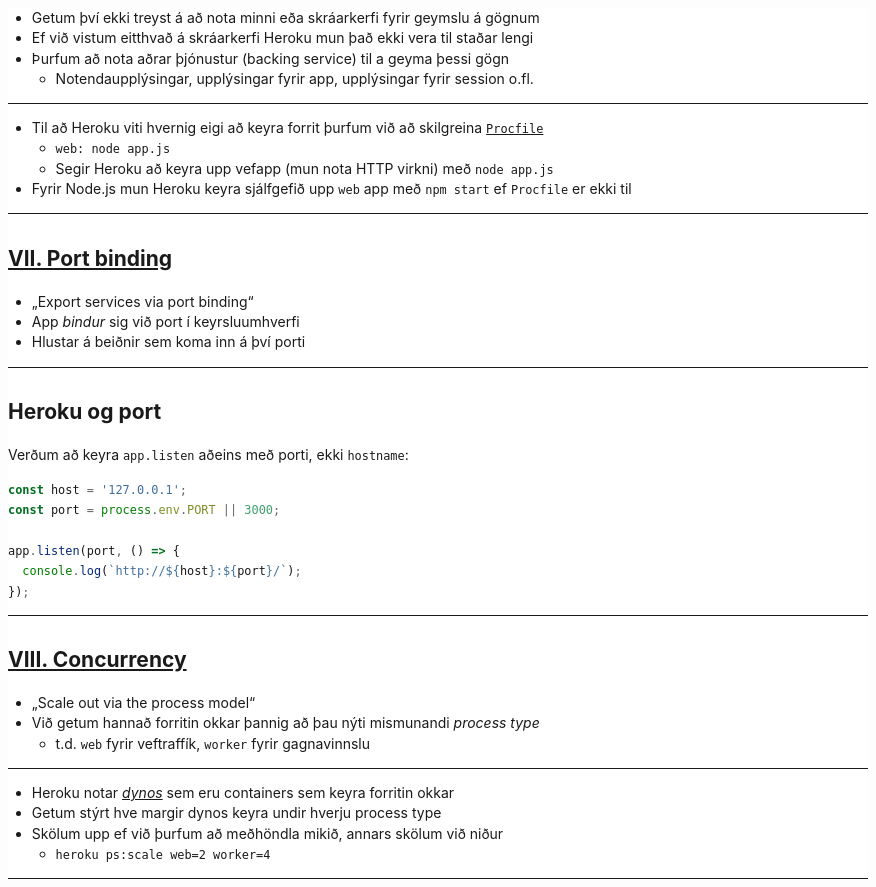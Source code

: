 * Getum því ekki treyst á að nota minni eða skráarkerfi fyrir geymslu á gögnum
* Ef við vistum eitthvað á skráarkerfi Heroku mun það ekki vera til staðar lengi
* Þurfum að nota aðrar þjónustur (backing service) til a geyma þessi gögn
  - Notendaupplýsingar, upplýsingar fyrir app, upplýsingar fyrir session o.fl.

***

* Til að Heroku viti hvernig eigi að keyra forrit þurfum við að skilgreina [`Procfile`](https://devcenter.heroku.com/articles/procfile)
  - `web: node app.js`
  - Segir Heroku að keyra upp vefapp (mun nota HTTP virkni) með `node app.js`
* Fyrir Node.js mun Heroku keyra sjálfgefið upp `web` app með `npm start` ef `Procfile` er ekki til

***

## [VII. Port binding](https://12factor.net/port-binding)

* „Export services via port binding“
* App _bindur_ sig við port í keyrsluumhverfi
* Hlustar á beiðnir sem koma inn á því porti

***

## Heroku og port

Verðum að keyra `app.listen` aðeins með porti, ekki `hostname`:



```javascript
const host = '127.0.0.1';
const port = process.env.PORT || 3000;

app.listen(port, () => {
  console.log(`http://${host}:${port}/`);
});
```

***

## [VIII. Concurrency](https://12factor.net/concurrency)

* „Scale out via the process model“
* Við getum hannað forritin okkar þannig að þau nýti mismunandi _process type_
  - t.d. `web` fyrir veftraffík, `worker` fyrir gagnavinnslu

***

* Heroku notar [_dynos_](https://www.heroku.com/dynos) sem eru containers sem keyra forritin okkar
* Getum stýrt hve margir dynos keyra undir hverju process type
* Skölum upp ef við þurfum að meðhöndla mikið, annars skölum við niður
  - `heroku ps:scale web=2 worker=4`

***
